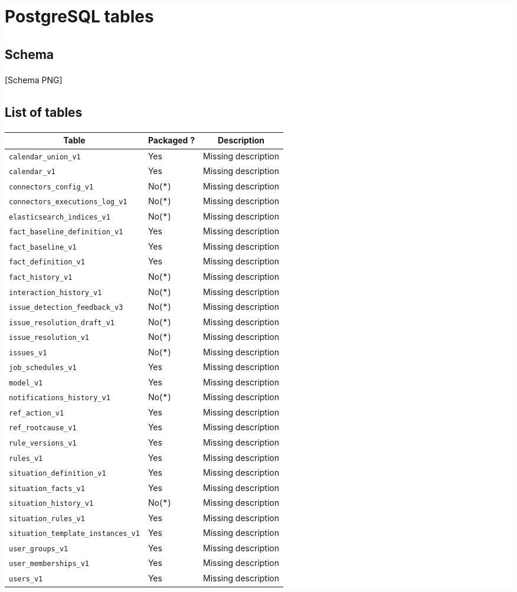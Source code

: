 # PostgreSQL tables

## Schema

[Schema PNG]

## List of tables

| Table                             | Packaged ? | Description         |
| --------------------------------- | ---------- | ------------------- |
| `calendar_union_v1`               | Yes        | Missing description |
| `calendar_v1`                     | Yes        | Missing description |
| `connectors_config_v1`            | No(*)      | Missing description |
| `connectors_executions_log_v1`    | No(*)      | Missing description |
| `elasticsearch_indices_v1`        | No(*)      | Missing description |
| `fact_baseline_definition_v1`     | Yes        | Missing description |
| `fact_baseline_v1`                | Yes        | Missing description |
| `fact_definition_v1`              | Yes        | Missing description |
| `fact_history_v1`                 | No(*)      | Missing description |
| `interaction_history_v1`          | No(*)      | Missing description |
| `issue_detection_feedback_v3`     | No(*)      | Missing description |
| `issue_resolution_draft_v1`       | No(*)      | Missing description |
| `issue_resolution_v1`             | No(*)      | Missing description |
| `issues_v1`                       | No(*)      | Missing description |
| `job_schedules_v1`                | Yes        | Missing description |
| `model_v1`                        | Yes        | Missing description |
| `notifications_history_v1`        | No(*)      | Missing description |
| `ref_action_v1`                   | Yes        | Missing description |
| `ref_rootcause_v1`                | Yes        | Missing description |
| `rule_versions_v1`                | Yes        | Missing description |
| `rules_v1`                        | Yes        | Missing description |
| `situation_definition_v1`         | Yes        | Missing description |
| `situation_facts_v1`              | Yes        | Missing description |
| `situation_history_v1`            | No(*)      | Missing description |
| `situation_rules_v1`              | Yes        | Missing description |
| `situation_template_instances_v1` | Yes        | Missing description |
| `user_groups_v1`                  | Yes        | Missing description |
| `user_memberships_v1`             | Yes        | Missing description |
| `users_v1`                        | Yes        | Missing description |
